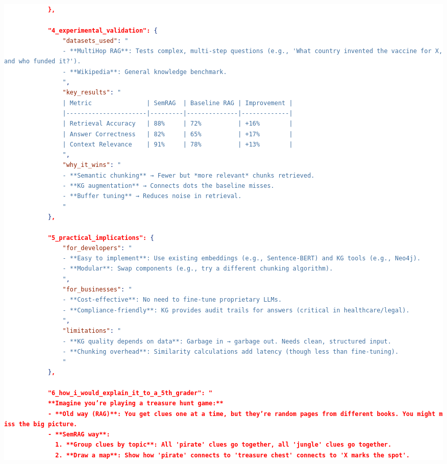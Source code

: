 ```json
            },

            "4_experimental_validation": {
                "datasets_used": "
                - **MultiHop RAG**: Tests complex, multi-step questions (e.g., 'What country invented the vaccine for X, and who funded it?').
                - **Wikipedia**: General knowledge benchmark.
                ",
                "key_results": "
                | Metric               | SemRAG  | Baseline RAG | Improvement |
                |----------------------|---------|--------------|-------------|
                | Retrieval Accuracy   | 88%     | 72%          | +16%        |
                | Answer Correctness   | 82%     | 65%          | +17%        |
                | Context Relevance    | 91%     | 78%          | +13%        |
                ",
                "why_it_wins": "
                - **Semantic chunking** → Fewer but *more relevant* chunks retrieved.
                - **KG augmentation** → Connects dots the baseline misses.
                - **Buffer tuning** → Reduces noise in retrieval.
                "
            },

            "5_practical_implications": {
                "for_developers": "
                - **Easy to implement**: Use existing embeddings (e.g., Sentence-BERT) and KG tools (e.g., Neo4j).
                - **Modular**: Swap components (e.g., try a different chunking algorithm).
                ",
                "for_businesses": "
                - **Cost-effective**: No need to fine-tune proprietary LLMs.
                - **Compliance-friendly**: KG provides audit trails for answers (critical in healthcare/legal).
                ",
                "limitations": "
                - **KG quality depends on data**: Garbage in → garbage out. Needs clean, structured input.
                - **Chunking overhead**: Similarity calculations add latency (though less than fine-tuning).
                "
            },

            "6_how_i_would_explain_it_to_a_5th_grader": "
            **Imagine you’re playing a treasure hunt game:**
            - **Old way (RAG)**: You get clues one at a time, but they’re random pages from different books. You might miss the big picture.
            - **SemRAG way**:
              1. **Group clues by topic**: All 'pirate' clues go together, all 'jungle' clues go together.
              2. **Draw a map**: Show how 'pirate' connects to 'treasure chest' connects to 'X marks the spot'.
